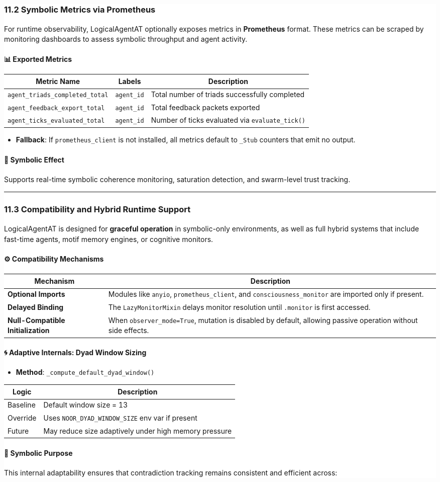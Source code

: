 ### 11.2 Symbolic Metrics via Prometheus

For runtime observability, LogicalAgentAT optionally exposes metrics in **Prometheus** format. These metrics can be scraped by monitoring dashboards to assess symbolic throughput and agent activity.

#### 📊 Exported Metrics

| Metric Name                    | Labels     | Description                                     |
| ------------------------------ | ---------- | ----------------------------------------------- |
| `agent_triads_completed_total` | `agent_id` | Total number of triads successfully completed   |
| `agent_feedback_export_total`  | `agent_id` | Total feedback packets exported                 |
| `agent_ticks_evaluated_total`  | `agent_id` | Number of ticks evaluated via `evaluate_tick()` |

* **Fallback**: If `prometheus_client` is not installed, all metrics default to `_Stub` counters that emit no output.

#### 🎯 Symbolic Effect

Supports real-time symbolic coherence monitoring, saturation detection, and swarm-level trust tracking.

---

### 11.3 Compatibility and Hybrid Runtime Support

LogicalAgentAT is designed for **graceful operation** in symbolic-only environments, as well as full hybrid systems that include fast-time agents, motif memory engines, or cognitive monitors.

#### ⚙ Compatibility Mechanisms

| Mechanism                          | Description                                                                                                  |
| ---------------------------------- | ------------------------------------------------------------------------------------------------------------ |
| **Optional Imports**               | Modules like `anyio`, `prometheus_client`, and `consciousness_monitor` are imported only if present.         |
| **Delayed Binding**                | The `LazyMonitorMixin` delays monitor resolution until `.monitor` is first accessed.                         |
| **Null-Compatible Initialization** | When `observer_mode=True`, mutation is disabled by default, allowing passive operation without side effects. |

#### 🌀 Adaptive Internals: Dyad Window Sizing

* **Method**: `_compute_default_dyad_window()`

| Logic    | Description                                           |
| -------- | ----------------------------------------------------- |
| Baseline | Default window size = 13                              |
| Override | Uses `NOOR_DYAD_WINDOW_SIZE` env var if present       |
| Future   | May reduce size adaptively under high memory pressure |

#### 🎯 Symbolic Purpose

This internal adaptability ensures that contradiction tracking remains consistent and efficient across:
